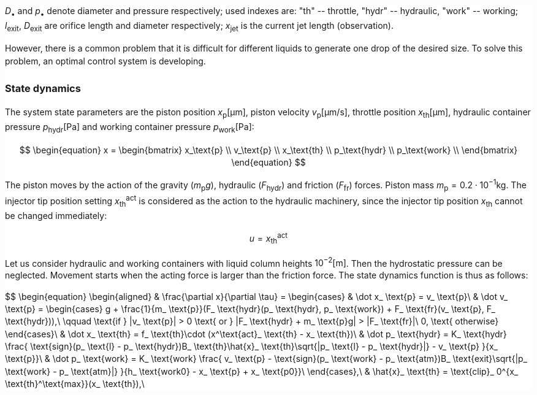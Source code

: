$D_\bullet$ and $p_\bullet$ denote diameter and pressure respectively; used indexes are: "th" -- throttle, "hydr" -- hydraulic, "work" -- working; $l_\text{exit}$, $D_\text{exit}$ are orifice length and diameter respectively; $x_\text{jet}$ is the current jet length (observation).

However, there is a common problem that it is difficult for different liquids to generate one drop of the desired size.
To solve this problem, an optimal control system is developing.

### State dynamics

The system state parameters are the piston position $x_\text{p} [\text{µm}]$, piston velocity $v_\text{p} [\text{µm/s}]$, throttle position $x_\text{th} [\text{µm}]$, hydraulic container pressure $p_\text{hydr} [\text{Pa}]$ and working container pressure $p_\text{work} [\text{Pa}]$:

$$
\begin{equation}
    x = \begin{bmatrix}
        x_\text{p} \\
        v_\text{p} \\
        x_\text{th} \\
        p_\text{hydr} \\
        p_\text{work} \\
    \end{bmatrix}
\end{equation}
$$

The piston moves by the action of the gravity $(m_\text{p}g)$, hydraulic $(F_\text{hydr})$ and friction $(F_\text{fr})$ forces.
Piston mass $m_\text{p} = 0.2\cdot 10^{-1} \text{kg}$.
The injector tip position setting $x^\text{act}_ \text{th}$ is considered as the action to the hydraulic machinery, 
since the injector tip position $x_ \text{th}$ cannot be changed immediately:

$$
\begin{equation}
    u = x^\text{act}_\text{th}
\end{equation}
$$

Let us consider hydraulic and working containers with liquid column heights $10^{-2} [\text{m}]$.
Then the hydrostatic pressure can be neglected.
Movement starts when the acting force is larger than the friction force.
The state dynamics function is thus as follows:


$$
\begin{equation}
    \begin{aligned}
        & \frac{\partial x}{\partial \tau} = \begin{cases}
            & \dot x_ \text{p} = v_ \text{p}\\
            &   \dot v_ \text{p} = \begin{cases}
                g + \frac{1}{m_ \text{p}}(F_ \text{hydr}(p_ \text{hydr}, p_ \text{work}) + F_ \text{fr}(v_ \text{p}, F_ \text{hydr})),\\
                \qquad \text{if } |v_ \text{p}| > 0 \text{ or } |F_ \text{hydr} + m_ \text{p}g| > |F_ \text{fr}|\\
                            0, \text{ otherwise}
            \end{cases}\\
            & \dot x_ \text{th} = f_ \text{th}\cdot (x^\text{act}_ \text{th} - x_ \text{th})\\
            & \dot p_ \text{hydr} = K_ \text{hydr} \frac{
                \text{sign}(p_ \text{l} - p_ \text{hydr})B_ \text{th}\hat{x}_ \text{th}\sqrt{|p_ \text{l} - p_ \text{hydr}|} - v_ \text{p}
            }{x_ \text{p}}\\
            & \dot p_ \text{work} = K_ \text{work} \frac{
                v_ \text{p} - \text{sign}(p_ \text{work} - p_ \text{atm})B_ \text{exit}\sqrt{|p_ \text{work} - p_ \text{atm}|}
            }{h_ \text{work0} - x_ \text{p} + x_ \text{p0}}\\
        \end{cases},\\
        & \hat{x}_ \text{th} = \text{clip}_ 0^{x_ \text{th}^\text{max}}(x_ \text{th}),\\